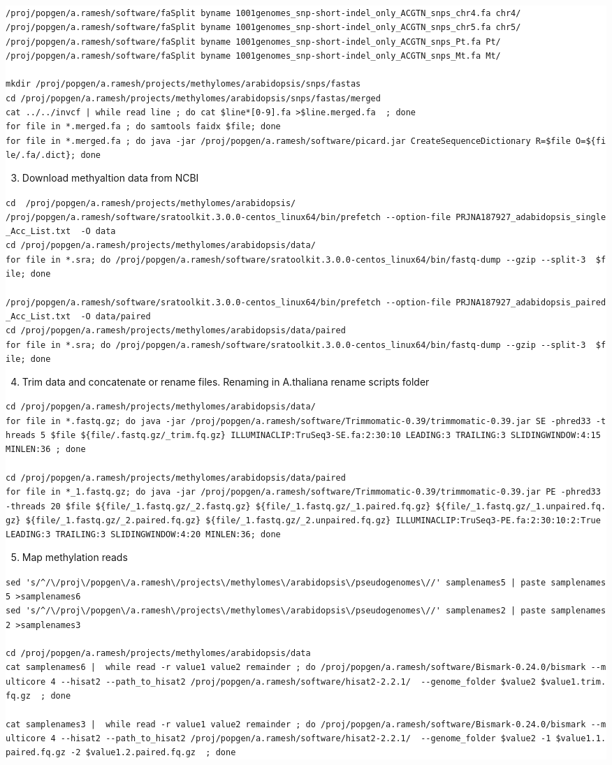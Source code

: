 ```
/proj/popgen/a.ramesh/software/faSplit byname 1001genomes_snp-short-indel_only_ACGTN_snps_chr4.fa chr4/
/proj/popgen/a.ramesh/software/faSplit byname 1001genomes_snp-short-indel_only_ACGTN_snps_chr5.fa chr5/
/proj/popgen/a.ramesh/software/faSplit byname 1001genomes_snp-short-indel_only_ACGTN_snps_Pt.fa Pt/
/proj/popgen/a.ramesh/software/faSplit byname 1001genomes_snp-short-indel_only_ACGTN_snps_Mt.fa Mt/

mkdir /proj/popgen/a.ramesh/projects/methylomes/arabidopsis/snps/fastas
cd /proj/popgen/a.ramesh/projects/methylomes/arabidopsis/snps/fastas/merged
cat ../../invcf | while read line ; do cat $line*[0-9].fa >$line.merged.fa  ; done
for file in *.merged.fa ; do samtools faidx $file; done
for file in *.merged.fa ; do java -jar /proj/popgen/a.ramesh/software/picard.jar CreateSequenceDictionary R=$file O=${file/.fa/.dict}; done

```

3. Download methyaltion data from NCBI
```
cd  /proj/popgen/a.ramesh/projects/methylomes/arabidopsis/
/proj/popgen/a.ramesh/software/sratoolkit.3.0.0-centos_linux64/bin/prefetch --option-file PRJNA187927_adabidopsis_single_Acc_List.txt  -O data
cd /proj/popgen/a.ramesh/projects/methylomes/arabidopsis/data/
for file in *.sra; do /proj/popgen/a.ramesh/software/sratoolkit.3.0.0-centos_linux64/bin/fastq-dump --gzip --split-3  $file; done

/proj/popgen/a.ramesh/software/sratoolkit.3.0.0-centos_linux64/bin/prefetch --option-file PRJNA187927_adabidopsis_paired_Acc_List.txt  -O data/paired
cd /proj/popgen/a.ramesh/projects/methylomes/arabidopsis/data/paired
for file in *.sra; do /proj/popgen/a.ramesh/software/sratoolkit.3.0.0-centos_linux64/bin/fastq-dump --gzip --split-3  $file; done
```
4. Trim data and concatenate or rename files. Renaming in A.thaliana rename scripts folder
```
cd /proj/popgen/a.ramesh/projects/methylomes/arabidopsis/data/
for file in *.fastq.gz; do java -jar /proj/popgen/a.ramesh/software/Trimmomatic-0.39/trimmomatic-0.39.jar SE -phred33 -threads 5 $file ${file/.fastq.gz/_trim.fq.gz} ILLUMINACLIP:TruSeq3-SE.fa:2:30:10 LEADING:3 TRAILING:3 SLIDINGWINDOW:4:15 MINLEN:36 ; done

cd /proj/popgen/a.ramesh/projects/methylomes/arabidopsis/data/paired
for file in *_1.fastq.gz; do java -jar /proj/popgen/a.ramesh/software/Trimmomatic-0.39/trimmomatic-0.39.jar PE -phred33 -threads 20 $file ${file/_1.fastq.gz/_2.fastq.gz} ${file/_1.fastq.gz/_1.paired.fq.gz} ${file/_1.fastq.gz/_1.unpaired.fq.gz} ${file/_1.fastq.gz/_2.paired.fq.gz} ${file/_1.fastq.gz/_2.unpaired.fq.gz} ILLUMINACLIP:TruSeq3-PE.fa:2:30:10:2:True LEADING:3 TRAILING:3 SLIDINGWINDOW:4:20 MINLEN:36; done
```

5. Map methylation reads
```
sed 's/^/\/proj\/popgen\/a.ramesh\/projects\/methylomes\/arabidopsis\/pseudogenomes\//' samplenames5 | paste samplenames5 >samplenames6
sed 's/^/\/proj\/popgen\/a.ramesh\/projects\/methylomes\/arabidopsis\/pseudogenomes\//' samplenames2 | paste samplenames2 >samplenames3

cd /proj/popgen/a.ramesh/projects/methylomes/arabidopsis/data
cat samplenames6 |  while read -r value1 value2 remainder ; do /proj/popgen/a.ramesh/software/Bismark-0.24.0/bismark --multicore 4 --hisat2 --path_to_hisat2 /proj/popgen/a.ramesh/software/hisat2-2.2.1/  --genome_folder $value2 $value1.trim.fq.gz  ; done

cat samplenames3 |  while read -r value1 value2 remainder ; do /proj/popgen/a.ramesh/software/Bismark-0.24.0/bismark --multicore 4 --hisat2 --path_to_hisat2 /proj/popgen/a.ramesh/software/hisat2-2.2.1/  --genome_folder $value2 -1 $value1.1.paired.fq.gz -2 $value1.2.paired.fq.gz  ; done
```
